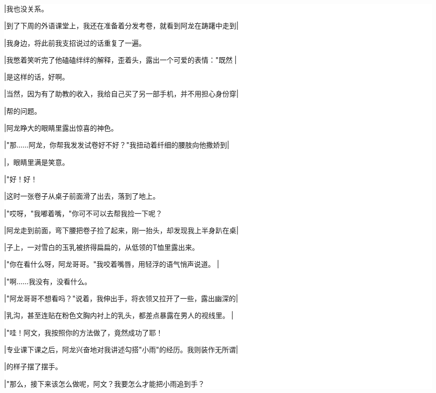 |我也没关系。

|到了下周的外语课堂上，我还在准备着分发考卷，就看到阿龙在踌躇中走到|

|我身边，将此前我支招说过的话重复了一遍。

|我憋着笑听完了他磕磕绊绊的解释，歪着头，露出一个可爱的表情："既然 |

|是这样的话，好啊。

|当然，因为有了助教的收入，我给自己买了另一部手机，并不用担心身份穿|

|帮的问题。

|阿龙睁大的眼睛里露出惊喜的神色。

|"那......阿龙，你帮我发发试卷好不好？"我扭动着纤细的腰肢向他撒娇到|

|，眼睛里满是笑意。

|"好！好！

|这时一张卷子从桌子前面滑了出去，落到了地上。

|"哎呀，"我嘟着嘴，"你可不可以去帮我捡一下呢？

|阿龙走到前面，弯下腰把卷子捡了起来，刚一抬头，却发现我上半身趴在桌|

|子上，一对雪白的玉乳被挤得扁扁的，从低领的T恤里露出来。

|"你在看什么呀，阿龙哥哥。"我咬着嘴唇，用轻浮的语气悄声说道。      |

|"啊......我没有，没看什么。

|"阿龙哥哥不想看吗？"说着，我伸出手，将衣领又拉开了一些，露出幽深的|

|乳沟，甚至连贴在粉色文胸内衬上的乳头，都差点暴露在男人的视线里。  |

|"哇！阿文，我按照你的方法做了，竟然成功了耶！

|专业课下课之后，阿龙兴奋地对我讲述勾搭"小雨"的经历。我则装作无所谓|

|的样子摆了摆手。

|"那么，接下来该怎么做呢，阿文？我要怎么才能把小雨追到手？
